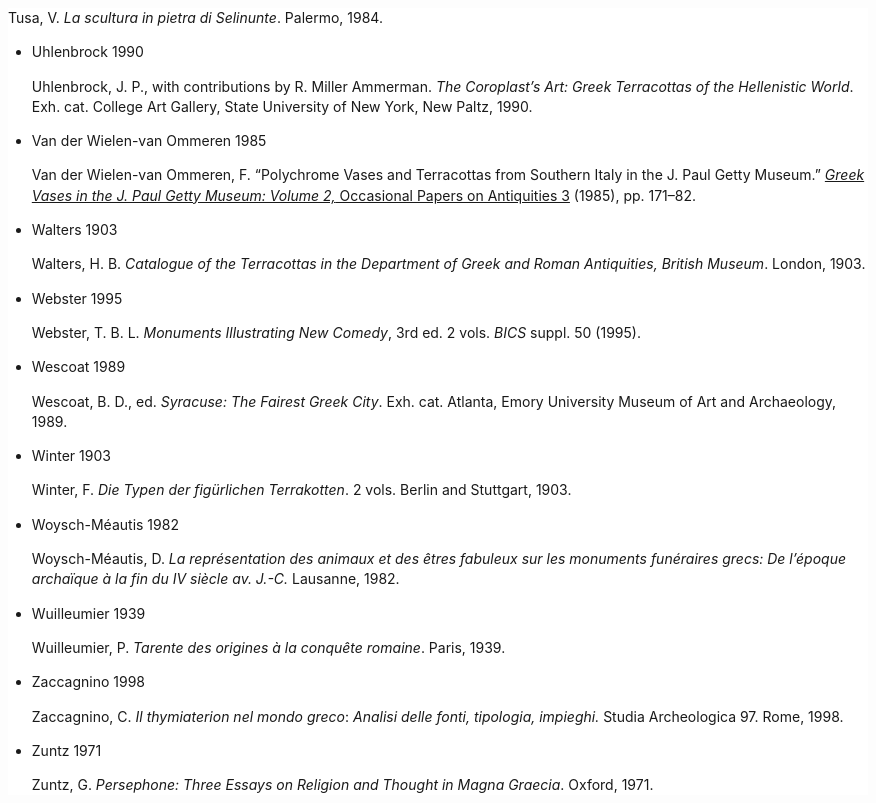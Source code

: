   Tusa, V. *La scultura in pietra di Selinunte*. Palermo, 1984.

- <span class="smcaps">Uhlenbrock 1990</span>

  Uhlenbrock, J. P., with contributions by R. Miller Ammerman. *The
  Coroplast’s Art: Greek Terracottas of the Hellenistic World*. Exh. cat. College Art Gallery, State University of New York, New Paltz, 1990.

- <span class="smcaps">Van der Wielen-van Ommeren 1985</span>

  Van der Wielen-van Ommeren, F. “Polychrome Vases and Terracottas from
  Southern Italy in the J. Paul Getty Museum.” [*Greek Vases in the J. Paul
  Getty Museum: Volume 2,* Occasional Papers on Antiquities 3](http://www.getty.edu/publications/virtuallibrary/0892360704.html) (1985), pp. 171–82.

- <span class="smcaps">Walters 1903</span>

  Walters, H. B. *Catalogue of the Terracottas in the Department of Greek
  and Roman Antiquities, British Museum*. London, 1903.

- <span class="smcaps">Webster 1995</span>

  Webster, T. B. L. *Monuments Illustrating New Comedy*, 3rd ed. 2 vols.
  *BICS* suppl. 50 (1995).

- <span class="smcaps">Wescoat 1989</span>

  Wescoat, B. D., ed. *Syracuse: The Fairest Greek City*. Exh. cat.
  Atlanta, Emory University Museum of Art and Archaeology, 1989.

- <span class="smcaps">Winter 1903</span>

  Winter, F. *Die Typen der figürlichen Terrakotten*. 2 vols. Berlin and
  Stuttgart, 1903.

- <span class="smcaps">Woysch-Méautis 1982</span>

  Woysch-Méautis, D. *La représentation des animaux et des êtres fabuleux
  sur les monuments funéraires grecs: De l’époque archaïque à la fin du IV
  siècle av. J.-C.* Lausanne, 1982.

- <span class="smcaps">Wuilleumier 1939</span>

  Wuilleumier, P. *Tarente des origines à la conquête romaine*. Paris,
  1939.

- <span class="smcaps">Zaccagnino 1998</span>

  Zaccagnino, C. *Il thymiaterion nel mondo greco*: *Analisi delle fonti,
  tipologia, impieghi.* Studia Archeologica 97. Rome, 1998.

- <span class="smcaps">Zuntz 1971</span>

  Zuntz, G. *Persephone: Three Essays on Religion and Thought in Magna
  Graecia*. Oxford, 1971.
